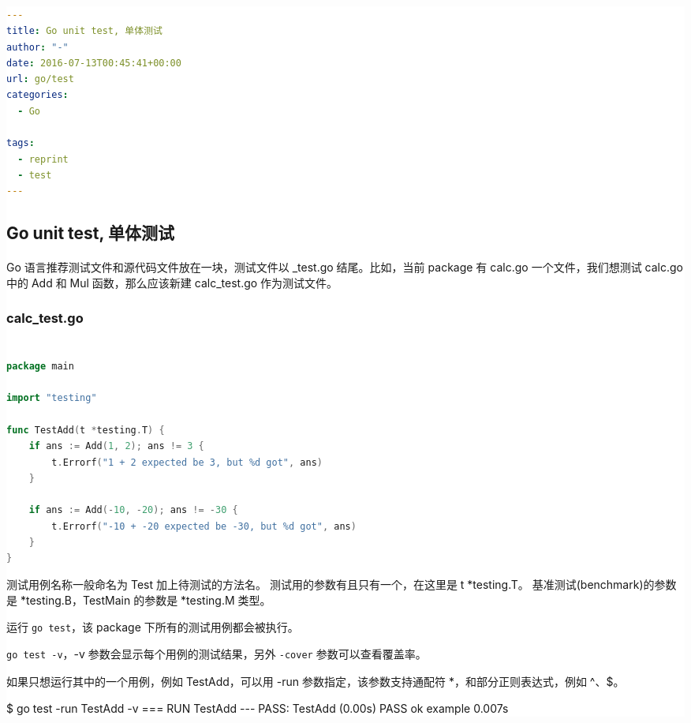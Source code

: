 ```yaml
---
title: Go unit test, 单体测试
author: "-"
date: 2016-07-13T00:45:41+00:00
url: go/test
categories:
  - Go

tags:
  - reprint
  - test
---
```

## Go unit test, 单体测试

Go 语言推荐测试文件和源代码文件放在一块，测试文件以 _test.go 结尾。比如，当前 package 有 calc.go 一个文件，我们想测试 calc.go 中的 Add 和 Mul 函数，那么应该新建 calc_test.go 作为测试文件。

### calc_test.go

```go

package main

import "testing"

func TestAdd(t *testing.T) {
    if ans := Add(1, 2); ans != 3 {
        t.Errorf("1 + 2 expected be 3, but %d got", ans)
    }

    if ans := Add(-10, -20); ans != -30 {
        t.Errorf("-10 + -20 expected be -30, but %d got", ans)
    }
}
```

测试用例名称一般命名为 Test 加上待测试的方法名。
测试用的参数有且只有一个，在这里是 t *testing.T。
基准测试(benchmark)的参数是 *testing.B，TestMain 的参数是 *testing.M 类型。

运行 `go test`，该 package 下所有的测试用例都会被执行。

`go test -v`，-v 参数会显示每个用例的测试结果，另外 `-cover` 参数可以查看覆盖率。

如果只想运行其中的一个用例，例如 TestAdd，可以用 -run 参数指定，该参数支持通配符 *，和部分正则表达式，例如 ^、$。

 
$ go test -run TestAdd -v
=== RUN   TestAdd
--- PASS: TestAdd (0.00s)
PASS
ok      example 0.007s
